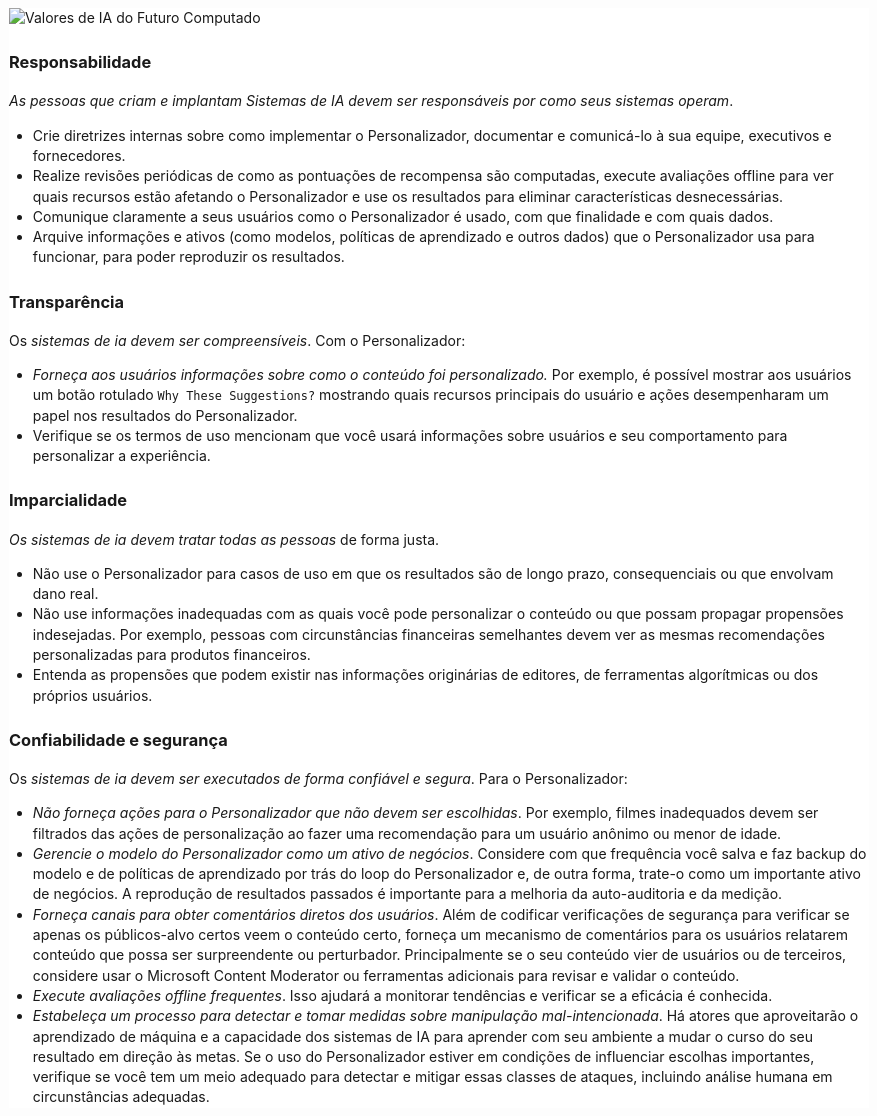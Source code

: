 ![Valores de IA do Futuro Computado](media/ethics-and-responsible-use/ai-values-future-computed.png)

### <a name="accountability"></a>Responsabilidade
*As pessoas que criam e implantam Sistemas de IA devem ser responsáveis por como seus sistemas operam*.

* Crie diretrizes internas sobre como implementar o Personalizador, documentar e comunicá-lo à sua equipe, executivos e fornecedores.
* Realize revisões periódicas de como as pontuações de recompensa são computadas, execute avaliações offline para ver quais recursos estão afetando o Personalizador e use os resultados para eliminar características desnecessárias.
* Comunique claramente a seus usuários como o Personalizador é usado, com que finalidade e com quais dados.
* Arquive informações e ativos (como modelos, políticas de aprendizado e outros dados) que o Personalizador usa para funcionar, para poder reproduzir os resultados.

### <a name="transparency"></a>Transparência
Os *sistemas de ia devem ser compreensíveis*. Com o Personalizador:

* *Forneça aos usuários informações sobre como o conteúdo foi personalizado.* Por exemplo, é possível mostrar aos usuários um botão rotulado `Why These Suggestions?` mostrando quais recursos principais do usuário e ações desempenharam um papel nos resultados do Personalizador.
* Verifique se os termos de uso mencionam que você usará informações sobre usuários e seu comportamento para personalizar a experiência.

### <a name="fairness"></a>Imparcialidade
*Os sistemas de ia devem tratar todas as pessoas* de forma justa.

* Não use o Personalizador para casos de uso em que os resultados são de longo prazo, consequenciais ou que envolvam dano real.
* Não use informações inadequadas com as quais você pode personalizar o conteúdo ou que possam propagar propensões indesejadas. Por exemplo, pessoas com circunstâncias financeiras semelhantes devem ver as mesmas recomendações personalizadas para produtos financeiros.
* Entenda as propensões que podem existir nas informações originárias de editores, de ferramentas algorítmicas ou dos próprios usuários.

### <a name="reliability-and-safety"></a>Confiabilidade e segurança
Os *sistemas de ia devem ser executados de forma confiável e segura*. Para o Personalizador:

* *Não forneça ações para o Personalizador que não devem ser escolhidas*. Por exemplo, filmes inadequados devem ser filtrados das ações de personalização ao fazer uma recomendação para um usuário anônimo ou menor de idade.
* *Gerencie o modelo do Personalizador como um ativo de negócios*.  Considere com que frequência você salva e faz backup do modelo e de políticas de aprendizado por trás do loop do Personalizador e, de outra forma, trate-o como um importante ativo de negócios. A reprodução de resultados passados é importante para a melhoria da auto-auditoria e da medição.
* *Forneça canais para obter comentários diretos dos usuários*. Além de codificar verificações de segurança para verificar se apenas os públicos-alvo certos veem o conteúdo certo, forneça um mecanismo de comentários para os usuários relatarem conteúdo que possa ser surpreendente ou perturbador. Principalmente se o seu conteúdo vier de usuários ou de terceiros, considere usar o Microsoft Content Moderator ou ferramentas adicionais para revisar e validar o conteúdo.
* *Execute avaliações offline frequentes*. Isso ajudará a monitorar tendências e verificar se a eficácia é conhecida.
* *Estabeleça um processo para detectar e tomar medidas sobre manipulação mal-intencionada*. Há atores que aproveitarão o aprendizado de máquina e a capacidade dos sistemas de IA para aprender com seu ambiente a mudar o curso do seu resultado em direção às metas. Se o uso do Personalizador estiver em condições de influenciar escolhas importantes, verifique se você tem um meio adequado para detectar e mitigar essas classes de ataques, incluindo análise humana em circunstâncias adequadas.
